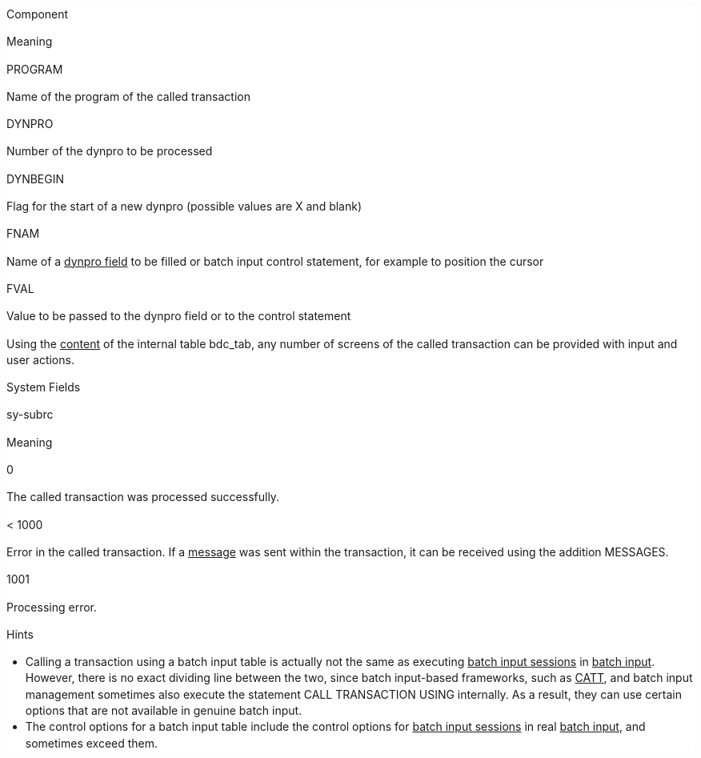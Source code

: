 Component

Meaning

PROGRAM

Name of the program of the called transaction

DYNPRO

Number of the dynpro to be processed

DYNBEGIN

Flag for the start of a new dynpro (possible values are X and blank)

FNAM

Name of a [dynpro field](https://help.sap.com/doc/abapdocu_latest_index_htm/latest/en-US/abendynpro_field_glosry.htm "Glossary Entry") to be filled or batch input control statement, for example to position the cursor

FVAL

Value to be passed to the dynpro field or to the control statement

Using the [content](https://help.sap.com/doc/abapdocu_latest_index_htm/latest/en-US/abenbatch_input_table.htm) of the internal table bdc\_tab, any number of screens of the called transaction can be provided with input and user actions.

System Fields

sy-subrc

Meaning

0

The called transaction was processed successfully.

< 1000

Error in the called transaction. If a [message](https://help.sap.com/doc/abapdocu_latest_index_htm/latest/en-US/abenmessage_glosry.htm "Glossary Entry") was sent within the transaction, it can be received using the addition MESSAGES.

1001

Processing error.

Hints

-   Calling a transaction using a batch input table is actually not the same as executing [batch input sessions](https://help.sap.com/doc/abapdocu_latest_index_htm/latest/en-US/abenbatch_input_session_glosry.htm "Glossary Entry") in [batch input](https://help.sap.com/doc/abapdocu_latest_index_htm/latest/en-US/abenbatch_input_glosry.htm "Glossary Entry"). However, there is no exact dividing line between the two, since batch input-based frameworks, such as [CATT](https://help.sap.com/doc/abapdocu_latest_index_htm/latest/en-US/abencatt_glosry.htm "Glossary Entry"), and batch input management sometimes also execute the statement CALL TRANSACTION USING internally. As a result, they can use certain options that are not available in genuine batch input.
-   The control options for a batch input table include the control options for [batch input sessions](https://help.sap.com/doc/abapdocu_latest_index_htm/latest/en-US/abenbatch_input_session_glosry.htm "Glossary Entry") in real [batch input](https://help.sap.com/doc/abapdocu_latest_index_htm/latest/en-US/abenbatch_input_glosry.htm "Glossary Entry"), and sometimes exceed them.
